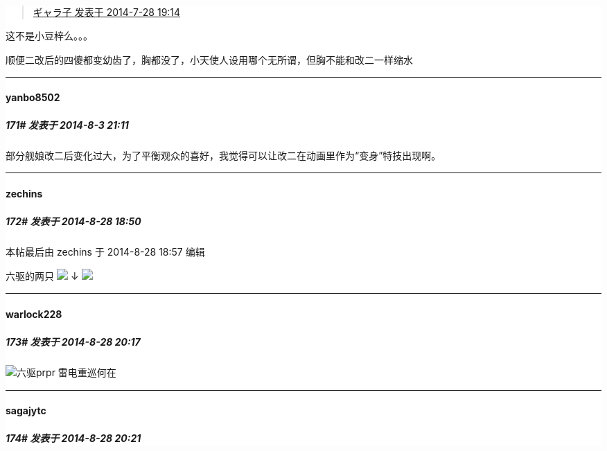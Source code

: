 

<blockquote><a href="httphttps://bbs.saraba1st.com/2b/forum.php?mod=redirect&amp;goto=findpost&amp;pid=26216968&amp;ptid=1009008" target="_blank">ギャラ子 发表于 2014-7-28 19:14</a></blockquote>
这不是小豆梓么。。。


顺便二改后的四傻都变幼齿了，胸都没了，小天使人设用哪个无所谓，但胸不能和改二一样缩水







-----

####  yanbo8502  
##### 171#       发表于 2014-8-3 21:11




部分舰娘改二后变化过大，为了平衡观众的喜好，我觉得可以让改二在动画里作为“变身”特技出现啊。







-----

####  zechins  
##### 172#       发表于 2014-8-28 18:50



 本帖最后由 zechins 于 2014-8-28 18:57 编辑 

六驱的两只
<img src="http://acgspace.wsfun.com/kancolle/src/1409220878317.jpg" referrerpolicy="no-referrer"> 
↓ <img src="http://ww4.sinaimg.cn/large/87c7e3b3jw1ejsjjeejurj20zk0k0mz1.jpg" referrerpolicy="no-referrer">







-----

####  warlock228  
##### 173#       发表于 2014-8-28 20:17



<img src="https://static.saraba1st.com/image/smiley/face/13.gif" referrerpolicy="no-referrer">六驱prpr 雷电重巡何在







-----

####  sagajytc  
##### 174#       发表于 2014-8-28 20:21
